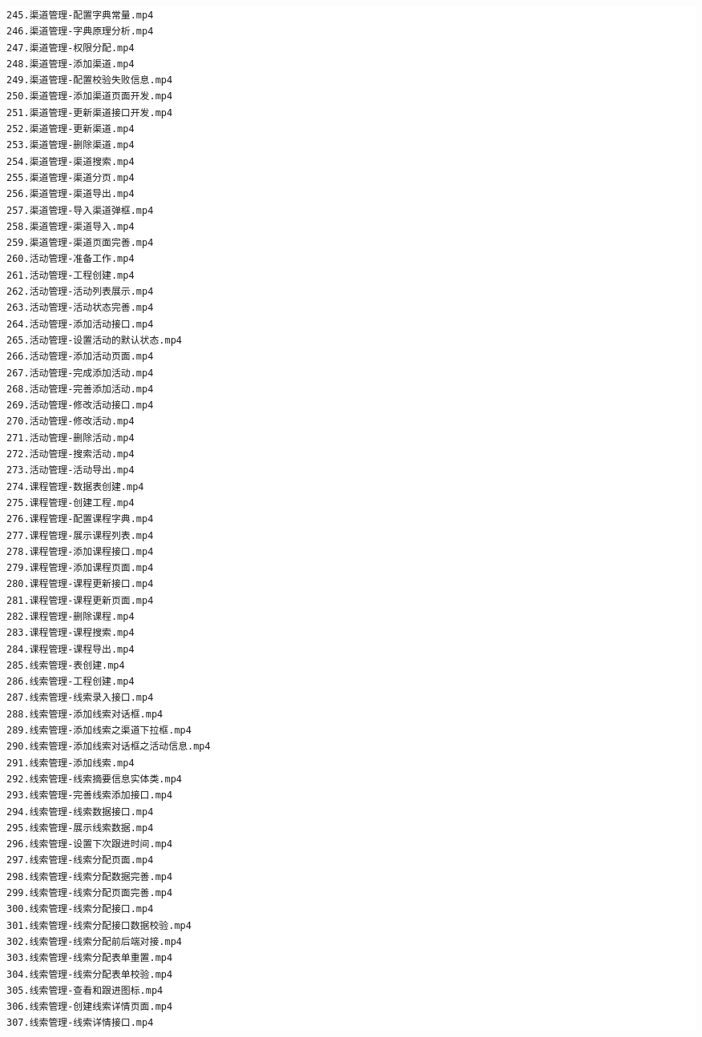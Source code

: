 ```
245.渠道管理-配置字典常量.mp4
246.渠道管理-字典原理分析.mp4
247.渠道管理-权限分配.mp4
248.渠道管理-添加渠道.mp4
249.渠道管理-配置校验失败信息.mp4
250.渠道管理-添加渠道页面开发.mp4
251.渠道管理-更新渠道接口开发.mp4
252.渠道管理-更新渠道.mp4
253.渠道管理-删除渠道.mp4
254.渠道管理-渠道搜索.mp4
255.渠道管理-渠道分页.mp4
256.渠道管理-渠道导出.mp4
257.渠道管理-导入渠道弹框.mp4
258.渠道管理-渠道导入.mp4
259.渠道管理-渠道页面完善.mp4
260.活动管理-准备工作.mp4
261.活动管理-工程创建.mp4
262.活动管理-活动列表展示.mp4
263.活动管理-活动状态完善.mp4
264.活动管理-添加活动接口.mp4
265.活动管理-设置活动的默认状态.mp4
266.活动管理-添加活动页面.mp4
267.活动管理-完成添加活动.mp4
268.活动管理-完善添加活动.mp4
269.活动管理-修改活动接口.mp4
270.活动管理-修改活动.mp4
271.活动管理-删除活动.mp4
272.活动管理-搜索活动.mp4
273.活动管理-活动导出.mp4
274.课程管理-数据表创建.mp4
275.课程管理-创建工程.mp4
276.课程管理-配置课程字典.mp4
277.课程管理-展示课程列表.mp4
278.课程管理-添加课程接口.mp4
279.课程管理-添加课程页面.mp4
280.课程管理-课程更新接口.mp4
281.课程管理-课程更新页面.mp4
282.课程管理-删除课程.mp4
283.课程管理-课程搜索.mp4
284.课程管理-课程导出.mp4
285.线索管理-表创建.mp4
286.线索管理-工程创建.mp4
287.线索管理-线索录入接口.mp4
288.线索管理-添加线索对话框.mp4
289.线索管理-添加线索之渠道下拉框.mp4
290.线索管理-添加线索对话框之活动信息.mp4
291.线索管理-添加线索.mp4
292.线索管理-线索摘要信息实体类.mp4
293.线索管理-完善线索添加接口.mp4
294.线索管理-线索数据接口.mp4
295.线索管理-展示线索数据.mp4
296.线索管理-设置下次跟进时间.mp4
297.线索管理-线索分配页面.mp4
298.线索管理-线索分配数据完善.mp4
299.线索管理-线索分配页面完善.mp4
300.线索管理-线索分配接口.mp4
301.线索管理-线索分配接口数据校验.mp4
302.线索管理-线索分配前后端对接.mp4
303.线索管理-线索分配表单重置.mp4
304.线索管理-线索分配表单校验.mp4
305.线索管理-查看和跟进图标.mp4
306.线索管理-创建线索详情页面.mp4
307.线索管理-线索详情接口.mp4
```